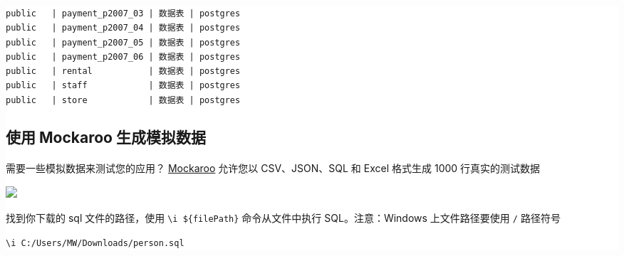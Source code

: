    ```text
   public   | payment_p2007_03 | 数据表 | postgres
   public   | payment_p2007_04 | 数据表 | postgres
   public   | payment_p2007_05 | 数据表 | postgres
   public   | payment_p2007_06 | 数据表 | postgres
   public   | rental           | 数据表 | postgres
   public   | staff            | 数据表 | postgres
   public   | store            | 数据表 | postgres
   ```

## 使用 Mockaroo 生成模拟数据

需要一些模拟数据来测试您的应用？ [Mockaroo](https://www.mockaroo.com) 允许您以 CSV、JSON、SQL 和 Excel 格式生成 1000 行真实的测试数据

![](https://img.sherry4869.com/blog/it/database/postgresql/img_6.png)

找到你下载的 sql 文件的路径，使用 `\i ${filePath}` 命令从文件中执行 SQL。注意：Windows 上文件路径要使用 `/` 路径符号

```postgresql
\i C:/Users/MW/Downloads/person.sql
```